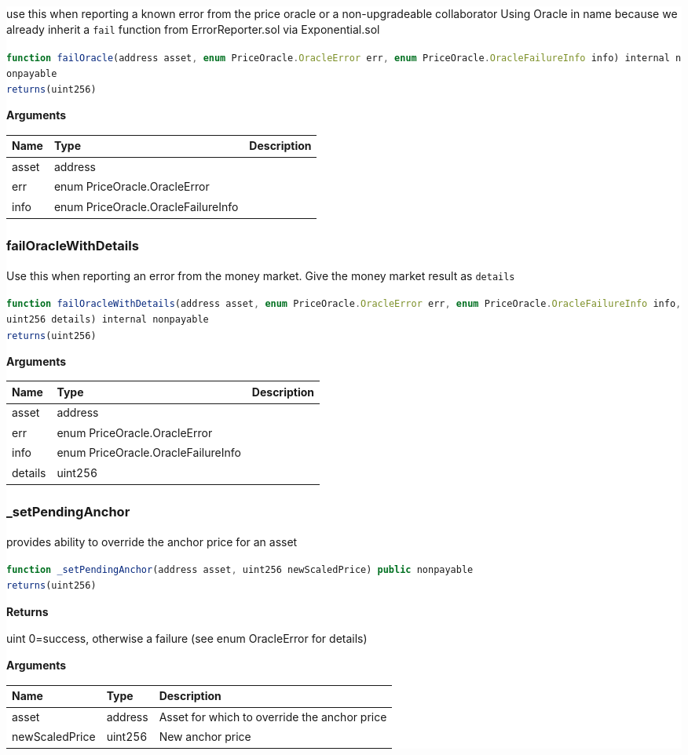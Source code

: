 use this when reporting a known error from the price oracle or a non-upgradeable collaborator Using Oracle in name because we already inherit a `fail` function from ErrorReporter.sol via Exponential.sol

```javascript
function failOracle(address asset, enum PriceOracle.OracleError err, enum PriceOracle.OracleFailureInfo info) internal nonpayable
returns(uint256)
```

**Arguments**

| Name | Type | Description |
| :--- | :--- | :--- |
| asset | address |  |
| err | enum PriceOracle.OracleError |  |
| info | enum PriceOracle.OracleFailureInfo |  |

### failOracleWithDetails

Use this when reporting an error from the money market. Give the money market result as `details`

```javascript
function failOracleWithDetails(address asset, enum PriceOracle.OracleError err, enum PriceOracle.OracleFailureInfo info, uint256 details) internal nonpayable
returns(uint256)
```

**Arguments**

| Name | Type | Description |
| :--- | :--- | :--- |
| asset | address |  |
| err | enum PriceOracle.OracleError |  |
| info | enum PriceOracle.OracleFailureInfo |  |
| details | uint256 |  |

### \_setPendingAnchor

provides ability to override the anchor price for an asset

```javascript
function _setPendingAnchor(address asset, uint256 newScaledPrice) public nonpayable
returns(uint256)
```

**Returns**

uint 0=success, otherwise a failure \(see enum OracleError for details\)

**Arguments**

| Name | Type | Description |
| :--- | :--- | :--- |
| asset | address | Asset for which to override the anchor price |
| newScaledPrice | uint256 | New anchor price |
